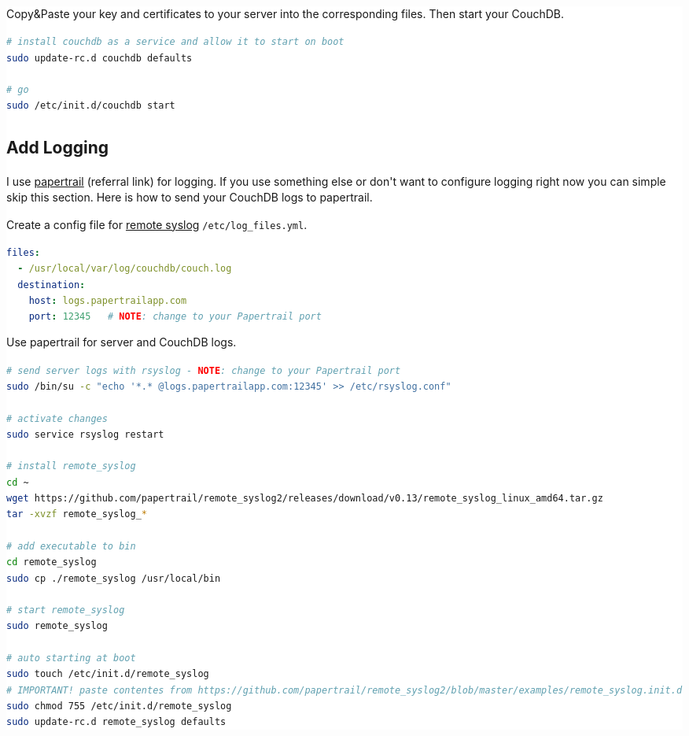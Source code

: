 Copy&Paste your key and certificates to your server into the corresponding files. Then start your CouchDB.

```bash
# install couchdb as a service and allow it to start on boot
sudo update-rc.d couchdb defaults

# go
sudo /etc/init.d/couchdb start
```

## Add Logging

I use [papertrail](https://papertrailapp.com/?thank=86d6ae) (referral link) for logging. If you use something else or don't want to configure logging right now you can simple skip this section. Here is how to send your CouchDB logs to papertrail.

Create a config file for [remote syslog](https://github.com/papertrail/remote_syslog2) `/etc/log_files.yml`.

```yaml
files:
  - /usr/local/var/log/couchdb/couch.log
  destination:
    host: logs.papertrailapp.com
    port: 12345   # NOTE: change to your Papertrail port
```

Use papertrail for server and CouchDB logs.

```bash
# send server logs with rsyslog - NOTE: change to your Papertrail port
sudo /bin/su -c "echo '*.* @logs.papertrailapp.com:12345' >> /etc/rsyslog.conf"

# activate changes
sudo service rsyslog restart

# install remote_syslog
cd ~
wget https://github.com/papertrail/remote_syslog2/releases/download/v0.13/remote_syslog_linux_amd64.tar.gz
tar -xvzf remote_syslog_*

# add executable to bin
cd remote_syslog
sudo cp ./remote_syslog /usr/local/bin

# start remote_syslog
sudo remote_syslog

# auto starting at boot
sudo touch /etc/init.d/remote_syslog
# IMPORTANT! paste contentes from https://github.com/papertrail/remote_syslog2/blob/master/examples/remote_syslog.init.d
sudo chmod 755 /etc/init.d/remote_syslog
sudo update-rc.d remote_syslog defaults
```
